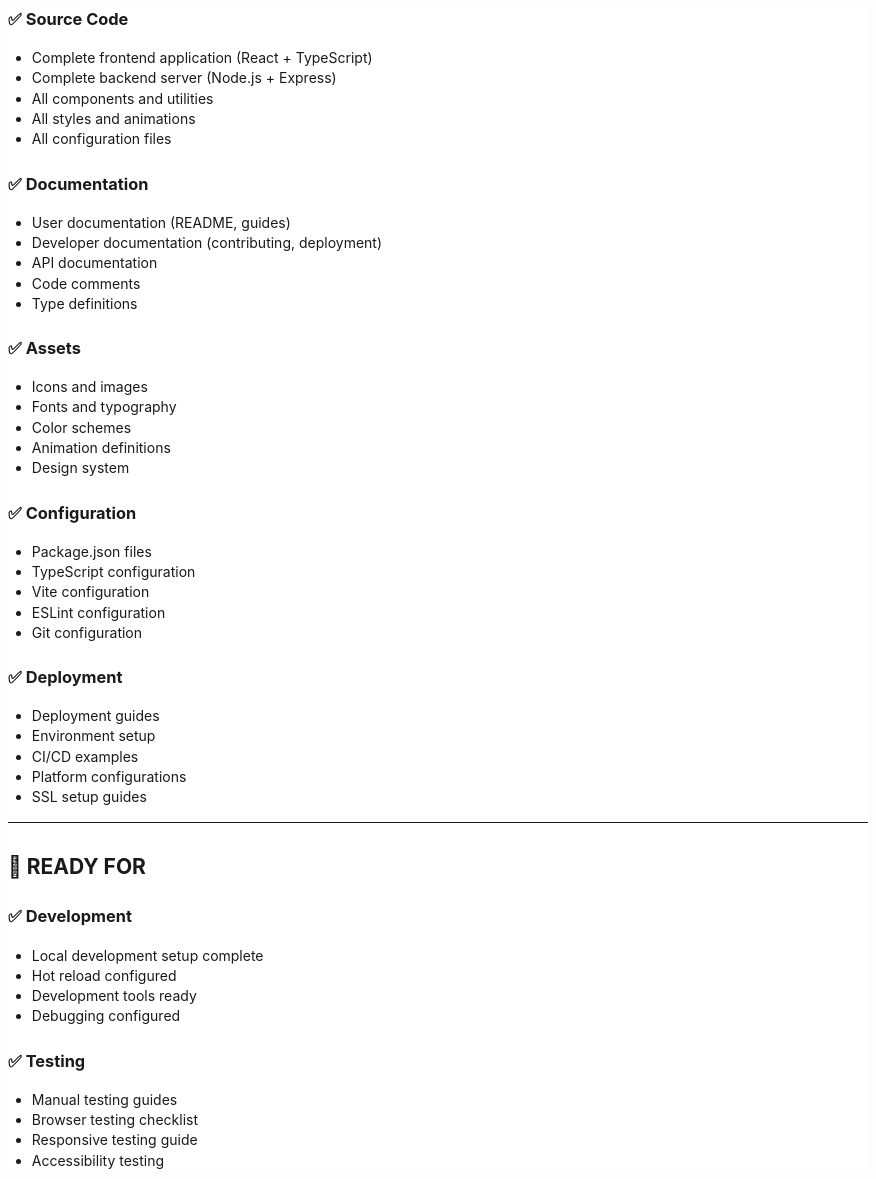 ### ✅ Source Code
- Complete frontend application (React + TypeScript)
- Complete backend server (Node.js + Express)
- All components and utilities
- All styles and animations
- All configuration files

### ✅ Documentation
- User documentation (README, guides)
- Developer documentation (contributing, deployment)
- API documentation
- Code comments
- Type definitions

### ✅ Assets
- Icons and images
- Fonts and typography
- Color schemes
- Animation definitions
- Design system

### ✅ Configuration
- Package.json files
- TypeScript configuration
- Vite configuration
- ESLint configuration
- Git configuration

### ✅ Deployment
- Deployment guides
- Environment setup
- CI/CD examples
- Platform configurations
- SSL setup guides

---

## 🚀 READY FOR

### ✅ Development
- Local development setup complete
- Hot reload configured
- Development tools ready
- Debugging configured

### ✅ Testing
- Manual testing guides
- Browser testing checklist
- Responsive testing guide
- Accessibility testing
